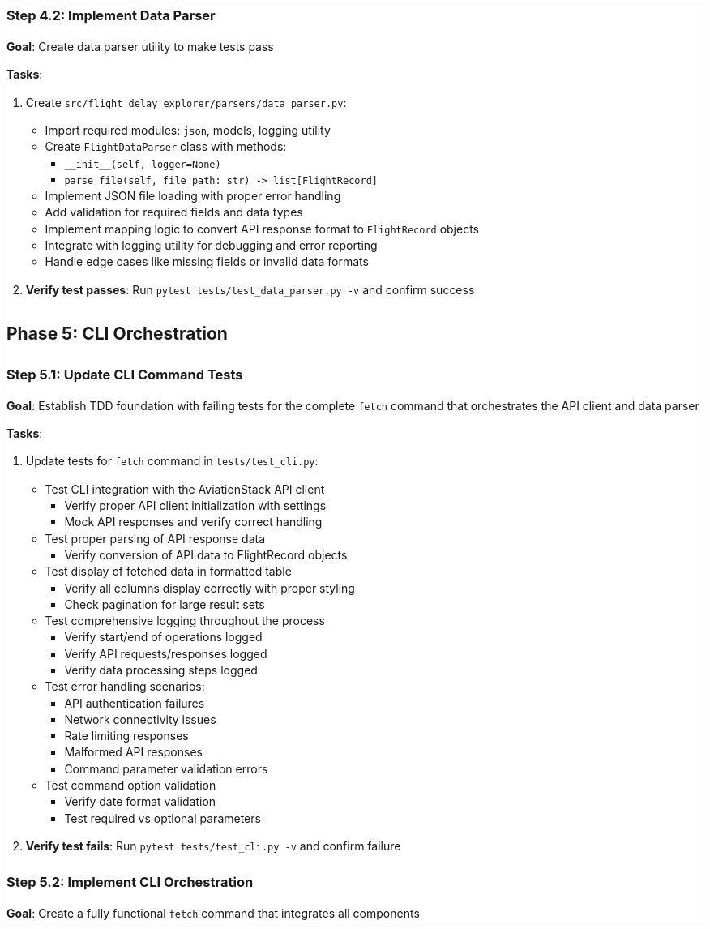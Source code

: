 ### Step 4.2: Implement Data Parser
**Goal**: Create data parser utility to make tests pass

**Tasks**:
1. Create `src/flight_delay_explorer/parsers/data_parser.py`:
   - Import required modules: `json`, models, logging utility
   - Create `FlightDataParser` class with methods:
     - `__init__(self, logger=None)`
     - `parse_file(self, file_path: str) -> list[FlightRecord]`
   - Implement JSON file loading with proper error handling
   - Add validation for required fields and data types
   - Implement mapping logic to convert API response format to `FlightRecord` objects
   - Integrate with logging utility for debugging and error reporting
   - Handle edge cases like missing fields or invalid data formats

2. **Verify test passes**: Run `pytest tests/test_data_parser.py -v` and confirm success

## Phase 5: CLI Orchestration

### Step 5.1: Update CLI Command Tests
**Goal**: Establish TDD foundation with failing tests for the complete `fetch` command that orchestrates the API client and data parser

**Tasks**:
1. Update tests for `fetch` command in `tests/test_cli.py`:
   - Test CLI integration with the AviationStack API client
     - Verify proper API client initialization with settings
     - Mock API responses and verify correct handling
   - Test proper parsing of API response data
     - Verify conversion of API data to FlightRecord objects
   - Test display of fetched data in formatted table
     - Verify all columns display correctly with proper styling
     - Check pagination for large result sets
   - Test comprehensive logging throughout the process
     - Verify start/end of operations logged
     - Verify API requests/responses logged
     - Verify data processing steps logged
   - Test error handling scenarios:
     - API authentication failures
     - Network connectivity issues
     - Rate limiting responses
     - Malformed API responses
     - Command parameter validation errors
   - Test command option validation
     - Verify date format validation
     - Test required vs optional parameters

2. **Verify test fails**: Run `pytest tests/test_cli.py -v` and confirm failure

### Step 5.2: Implement CLI Orchestration
**Goal**: Create a fully functional `fetch` command that integrates all components
